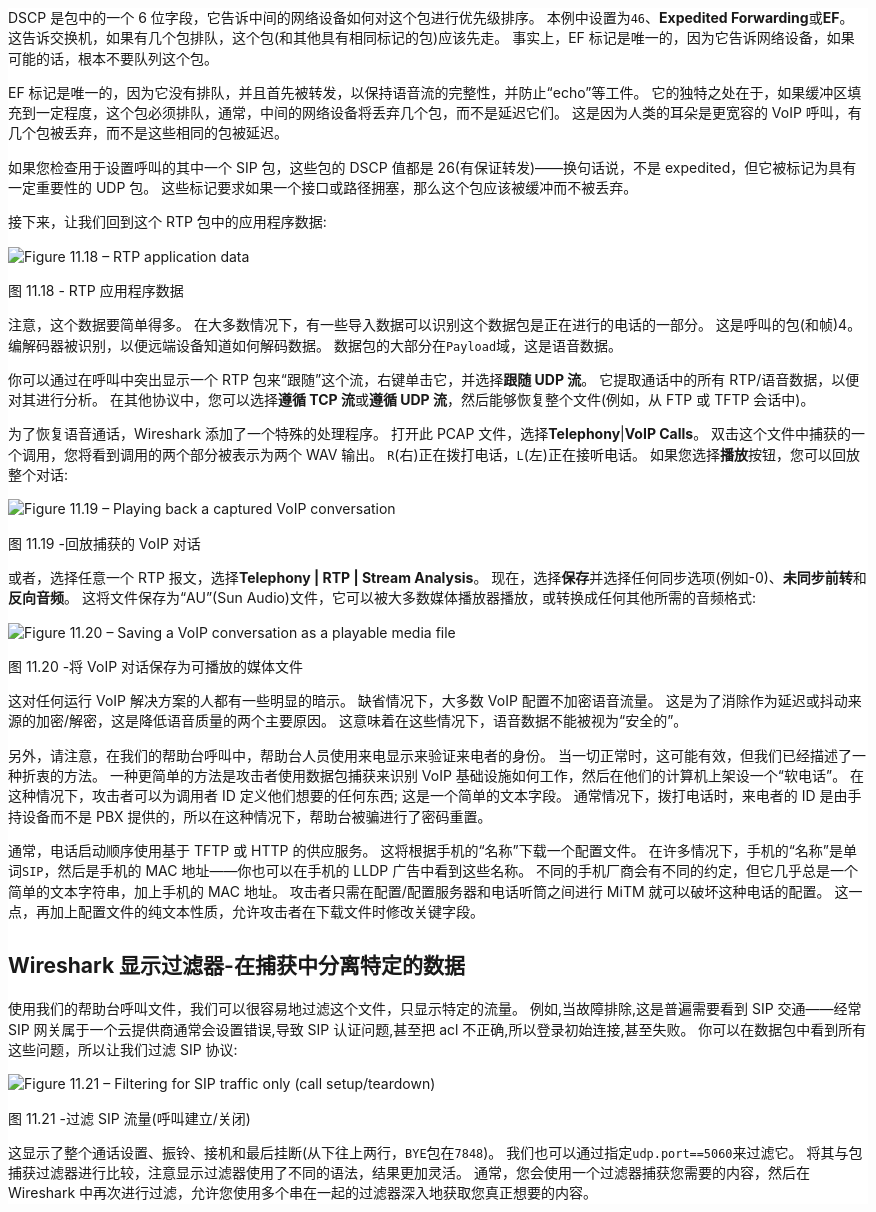 DSCP 是包中的一个 6 位字段，它告诉中间的网络设备如何对这个包进行优先级排序。 本例中设置为`46`、**Expedited Forwarding**或**EF**。 这告诉交换机，如果有几个包排队，这个包(和其他具有相同标记的包)应该先走。 事实上，EF 标记是唯一的，因为它告诉网络设备，如果可能的话，根本不要队列这个包。

EF 标记是唯一的，因为它没有排队，并且首先被转发，以保持语音流的完整性，并防止“echo”等工件。 它的独特之处在于，如果缓冲区填充到一定程度，这个包必须排队，通常，中间的网络设备将丢弃几个包，而不是延迟它们。 这是因为人类的耳朵是更宽容的 VoIP 呼叫，有几个包被丢弃，而不是这些相同的包被延迟。

如果您检查用于设置呼叫的其中一个 SIP 包，这些包的 DSCP 值都是 26(有保证转发)——换句话说，不是 expedited，但它被标记为具有一定重要性的 UDP 包。 这些标记要求如果一个接口或路径拥塞，那么这个包应该被缓冲而不被丢弃。

接下来，让我们回到这个 RTP 包中的应用程序数据:

![Figure 11.18 – RTP application data ](Images/B16336_11_018.jpg)

图 11.18 - RTP 应用程序数据

注意，这个数据要简单得多。 在大多数情况下，有一些导入数据可以识别这个数据包是正在进行的电话的一部分。 这是呼叫的包(和帧)4。 编解码器被识别，以便远端设备知道如何解码数据。 数据包的大部分在`Payload`域，这是语音数据。

你可以通过在呼叫中突出显示一个 RTP 包来“跟随”这个流，右键单击它，并选择**跟随 UDP 流**。 它提取通话中的所有 RTP/语音数据，以便对其进行分析。 在其他协议中，您可以选择**遵循 TCP 流**或**遵循 UDP 流**，然后能够恢复整个文件(例如，从 FTP 或 TFTP 会话中)。

为了恢复语音通话，Wireshark 添加了一个特殊的处理程序。 打开此 PCAP 文件，选择**Telephony**|**VoIP Calls**。 双击这个文件中捕获的一个调用，您将看到调用的两个部分被表示为两个 WAV 输出。 `R`(右)正在拨打电话，`L`(左)正在接听电话。 如果您选择**播放**按钮，您可以回放整个对话:

![Figure 11.19 – Playing back a captured VoIP conversation ](Images/B16336_11_019.jpg)

图 11.19 -回放捕获的 VoIP 对话

或者，选择任意一个 RTP 报文，选择**Telephony | RTP | Stream Analysis**。 现在，选择**保存**并选择任何同步选项(例如-0)、**未同步前转**和**反向音频**。 这将文件保存为“AU”(Sun Audio)文件，它可以被大多数媒体播放器播放，或转换成任何其他所需的音频格式:

![Figure 11.20 – Saving a VoIP conversation as a playable media file ](Images/B16336_11_020.jpg)

图 11.20 -将 VoIP 对话保存为可播放的媒体文件

这对任何运行 VoIP 解决方案的人都有一些明显的暗示。 缺省情况下，大多数 VoIP 配置不加密语音流量。 这是为了消除作为延迟或抖动来源的加密/解密，这是降低语音质量的两个主要原因。 这意味着在这些情况下，语音数据不能被视为“安全的”。

另外，请注意，在我们的帮助台呼叫中，帮助台人员使用来电显示来验证来电者的身份。 当一切正常时，这可能有效，但我们已经描述了一种折衷的方法。 一种更简单的方法是攻击者使用数据包捕获来识别 VoIP 基础设施如何工作，然后在他们的计算机上架设一个“软电话”。 在这种情况下，攻击者可以为调用者 ID 定义他们想要的任何东西; 这是一个简单的文本字段。 通常情况下，拨打电话时，来电者的 ID 是由手持设备而不是 PBX 提供的，所以在这种情况下，帮助台被骗进行了密码重置。

通常，电话启动顺序使用基于 TFTP 或 HTTP 的供应服务。 这将根据手机的“名称”下载一个配置文件。 在许多情况下，手机的“名称”是单词`SIP`，然后是手机的 MAC 地址——你也可以在手机的 LLDP 广告中看到这些名称。 不同的手机厂商会有不同的约定，但它几乎总是一个简单的文本字符串，加上手机的 MAC 地址。 攻击者只需在配置/配置服务器和电话听筒之间进行 MiTM 就可以破坏这种电话的配置。 这一点，再加上配置文件的纯文本性质，允许攻击者在下载文件时修改关键字段。

## Wireshark 显示过滤器-在捕获中分离特定的数据

使用我们的帮助台呼叫文件，我们可以很容易地过滤这个文件，只显示特定的流量。 例如,当故障排除,这是普遍需要看到 SIP 交通——经常SIP 网关属于一个云提供商通常会设置错误,导致 SIP 认证问题,甚至把 acl 不正确,所以登录初始连接,甚至失败。 你可以在数据包中看到所有这些问题，所以让我们过滤 SIP 协议:

![Figure 11.21 – Filtering for SIP traffic only (call setup/teardown) ](Images/B16336_11_021.jpg)

图 11.21 -过滤 SIP 流量(呼叫建立/关闭)

这显示了整个通话设置、振铃、接机和最后挂断(从下往上两行，`BYE`包在`7848`)。 我们也可以通过指定`udp.port==5060`来过滤它。 将其与包捕获过滤器进行比较，注意显示过滤器使用了不同的语法，结果更加灵活。 通常，您会使用一个过滤器捕获您需要的内容，然后在 Wireshark 中再次进行过滤，允许您使用多个串在一起的过滤器深入地获取您真正想要的内容。
